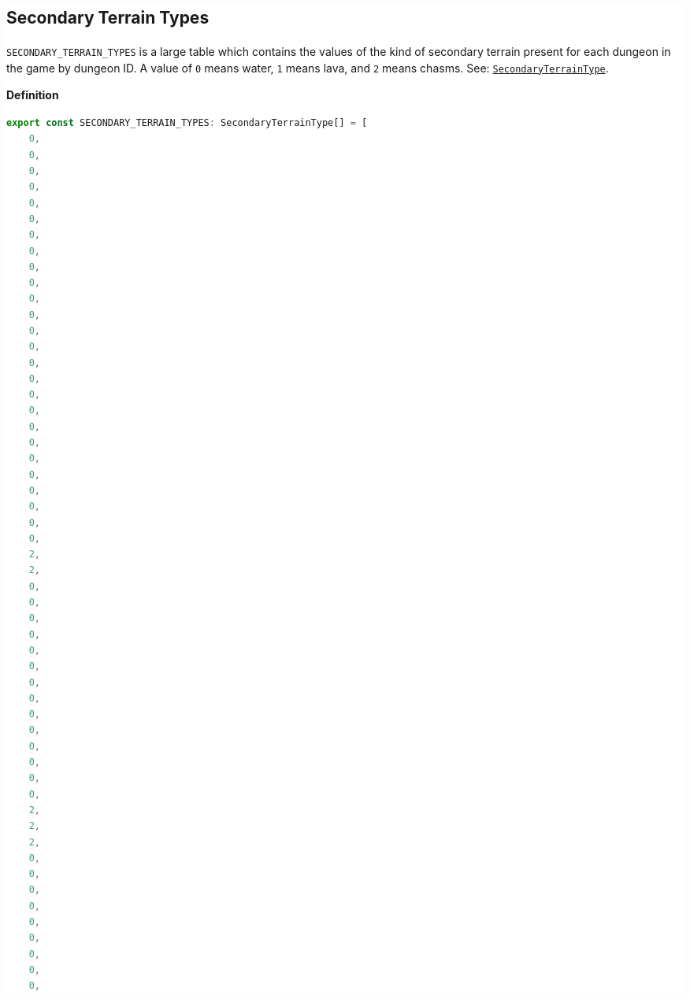 ## Secondary Terrain Types

`SECONDARY_TERRAIN_TYPES` is a large table which contains the values of the kind of secondary terrain present for each dungeon in the game by dungeon ID. A value of `0` means water, `1` means lava, and `2` means chasms. See: [`SecondaryTerrainType`](dungeonmystery/Enums.md#Secondary-Terrain-Type).

**Definition**

```js
export const SECONDARY_TERRAIN_TYPES: SecondaryTerrainType[] = [
	0,
	0,
	0,
	0,
	0,
	0,
	0,
	0,
	0,
	0,
	0,
	0,
	0,
	0,
	0,
	0,
	0,
	0,
	0,
	0,
	0,
	0,
	0,
	0,
	0,
	0,
	2,
	2,
	0,
	0,
	0,
	0,
	0,
	0,
	0,
	0,
	0,
	0,
	0,
	0,
	0,
	0,
	2,
	2,
	2,
	0,
	0,
	0,
	0,
	0,
	0,
	0,
	0,
	0,
```
